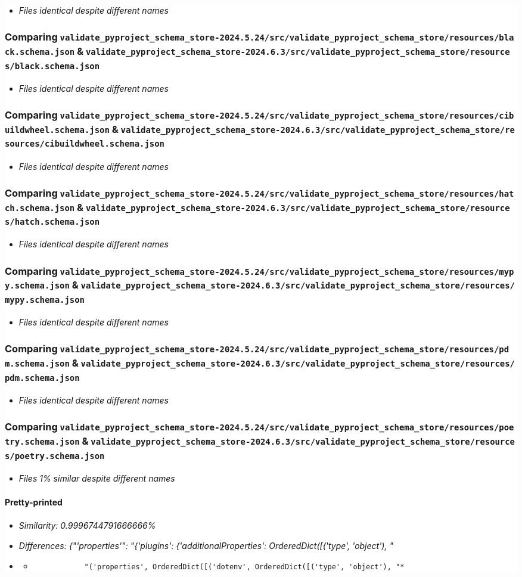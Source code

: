  * *Files identical despite different names*

### Comparing `validate_pyproject_schema_store-2024.5.24/src/validate_pyproject_schema_store/resources/black.schema.json` & `validate_pyproject_schema_store-2024.6.3/src/validate_pyproject_schema_store/resources/black.schema.json`

 * *Files identical despite different names*

### Comparing `validate_pyproject_schema_store-2024.5.24/src/validate_pyproject_schema_store/resources/cibuildwheel.schema.json` & `validate_pyproject_schema_store-2024.6.3/src/validate_pyproject_schema_store/resources/cibuildwheel.schema.json`

 * *Files identical despite different names*

### Comparing `validate_pyproject_schema_store-2024.5.24/src/validate_pyproject_schema_store/resources/hatch.schema.json` & `validate_pyproject_schema_store-2024.6.3/src/validate_pyproject_schema_store/resources/hatch.schema.json`

 * *Files identical despite different names*

### Comparing `validate_pyproject_schema_store-2024.5.24/src/validate_pyproject_schema_store/resources/mypy.schema.json` & `validate_pyproject_schema_store-2024.6.3/src/validate_pyproject_schema_store/resources/mypy.schema.json`

 * *Files identical despite different names*

### Comparing `validate_pyproject_schema_store-2024.5.24/src/validate_pyproject_schema_store/resources/pdm.schema.json` & `validate_pyproject_schema_store-2024.6.3/src/validate_pyproject_schema_store/resources/pdm.schema.json`

 * *Files identical despite different names*

### Comparing `validate_pyproject_schema_store-2024.5.24/src/validate_pyproject_schema_store/resources/poetry.schema.json` & `validate_pyproject_schema_store-2024.6.3/src/validate_pyproject_schema_store/resources/poetry.schema.json`

 * *Files 1% similar despite different names*

#### Pretty-printed

 * *Similarity: 0.9996744791666666%*

 * *Differences: {"'properties'": "{'plugins': {'additionalProperties': OrderedDict([('type', 'object'), "*

 * *                 "('properties', OrderedDict([('dotenv', OrderedDict([('type', 'object'), "*

